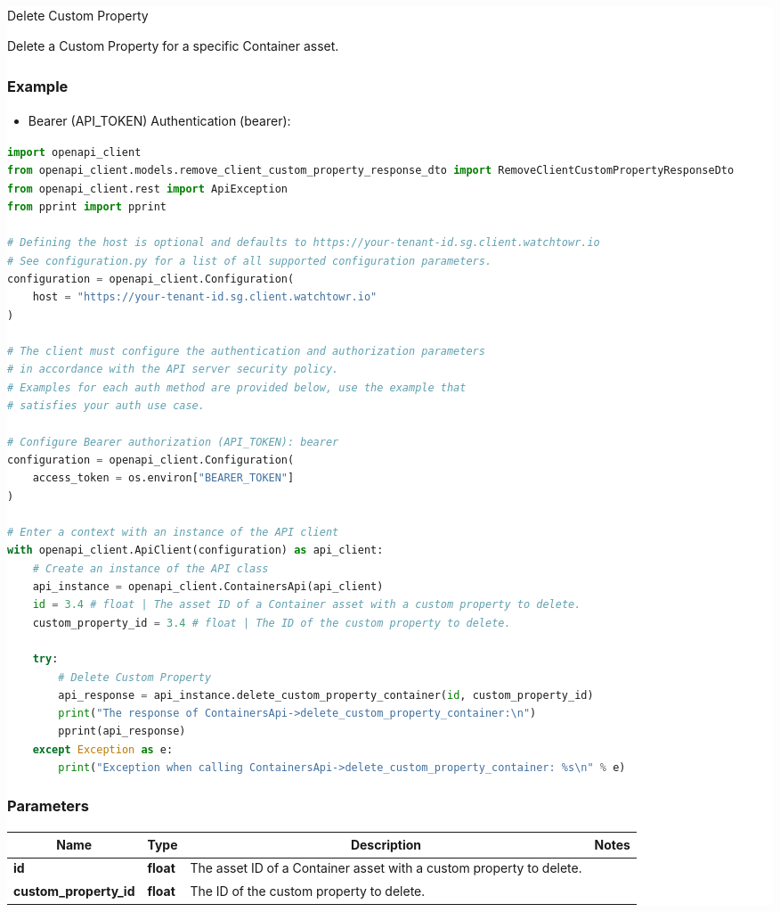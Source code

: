 Delete Custom Property

Delete a Custom Property for a specific Container asset.

### Example

* Bearer (API_TOKEN) Authentication (bearer):

```python
import openapi_client
from openapi_client.models.remove_client_custom_property_response_dto import RemoveClientCustomPropertyResponseDto
from openapi_client.rest import ApiException
from pprint import pprint

# Defining the host is optional and defaults to https://your-tenant-id.sg.client.watchtowr.io
# See configuration.py for a list of all supported configuration parameters.
configuration = openapi_client.Configuration(
    host = "https://your-tenant-id.sg.client.watchtowr.io"
)

# The client must configure the authentication and authorization parameters
# in accordance with the API server security policy.
# Examples for each auth method are provided below, use the example that
# satisfies your auth use case.

# Configure Bearer authorization (API_TOKEN): bearer
configuration = openapi_client.Configuration(
    access_token = os.environ["BEARER_TOKEN"]
)

# Enter a context with an instance of the API client
with openapi_client.ApiClient(configuration) as api_client:
    # Create an instance of the API class
    api_instance = openapi_client.ContainersApi(api_client)
    id = 3.4 # float | The asset ID of a Container asset with a custom property to delete.
    custom_property_id = 3.4 # float | The ID of the custom property to delete.

    try:
        # Delete Custom Property
        api_response = api_instance.delete_custom_property_container(id, custom_property_id)
        print("The response of ContainersApi->delete_custom_property_container:\n")
        pprint(api_response)
    except Exception as e:
        print("Exception when calling ContainersApi->delete_custom_property_container: %s\n" % e)
```



### Parameters


Name | Type | Description  | Notes
------------- | ------------- | ------------- | -------------
 **id** | **float**| The asset ID of a Container asset with a custom property to delete. | 
 **custom_property_id** | **float**| The ID of the custom property to delete. | 

